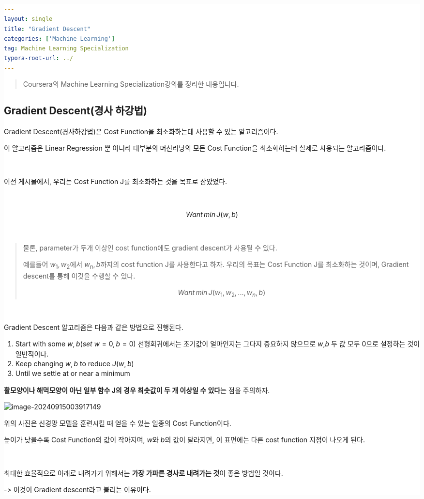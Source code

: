 ```yaml
---
layout: single
title: "Gradient Descent"
categories: ['Machine Learning']
tag: Machine Learning Specialization
typora-root-url: ../
---
```




> Coursera의 Machine Learning Specialization강의를 정리한 내용입니다.

## Gradient Descent(경사 하강법)

Gradient Descent(경사하강법)은 Cost Function을 최소화하는데 사용할 수 있는 알고리즘이다.

이 알고리즘은 Linear Regression 뿐 아니라 대부분의 머신러닝의 모든 Cost Function을 최소화하는데 실제로 사용되는 알고리즘이다.

<br>

이전 게시물에서, 우리는 Cost Function J를 최소화하는 것을 목표로 삼았었다.

<br>

$$ Want\,min\,J(w,b)$$

<br>

>  물론, parameter가 두개 이상인 cost function에도 gradient descent가 사용될 수 있다.
>
> 예를들어 $w_1,w_2$에서 $w_n,b$까지의 cost function J를 사용한다고 하자. 우리의 목표는 Cost Function J를 최소화하는 것이며, Gradient descent를 통해 이것을 수행할 수 있다.
>
> $$ Want\,min\,J(w_1,w_2,...,w_n,b) $$

<br>

Gradient Descent 알고리즘은 다음과 같은 방법으로 진행된다.

1. Start with some $w,b (set \ w=0, b=0)$ 선형회귀에서는 초기값이 얼마인지는 그다지 중요하지 않으므로 $w$,$b$ 두 값 모두 0으로 설정하는 것이 일반적이다.
2. Keep changing $w,b$ to reduce $J(w,b)$
3. Until we settle at or near a minimum

**활모양이나 해먹모양이 아닌 일부 함수 J의 경우 최솟값이 두 개 이상일 수 있다**는 점을 주의하자.

![image-20240915003917149](https://cdn.jsdelivr.net/gh/gagyeomkim/gagyeomkim.github.io@master/images/2024-09-15-1-Gradient%20Descent/image-20240915003917149.png)

위의 사진은 신경망 모델을 훈련시킬 때 얻을 수 있는 일종의 Cost Function이다.

높이가 낮을수록 Cost Function의 값이 작아지며, $w$와 $b$의 값이 달라지면, 이 표면에는 다른 cost function 지점이 나오게 된다.

<br>

최대한 효율적으로 아래로 내려가기 위해서는 **가장 가파른 경사로 내려가는 것**이 좋은 방법일 것이다.

-> 이것이 Gradient descent라고 불리는 이유이다.
